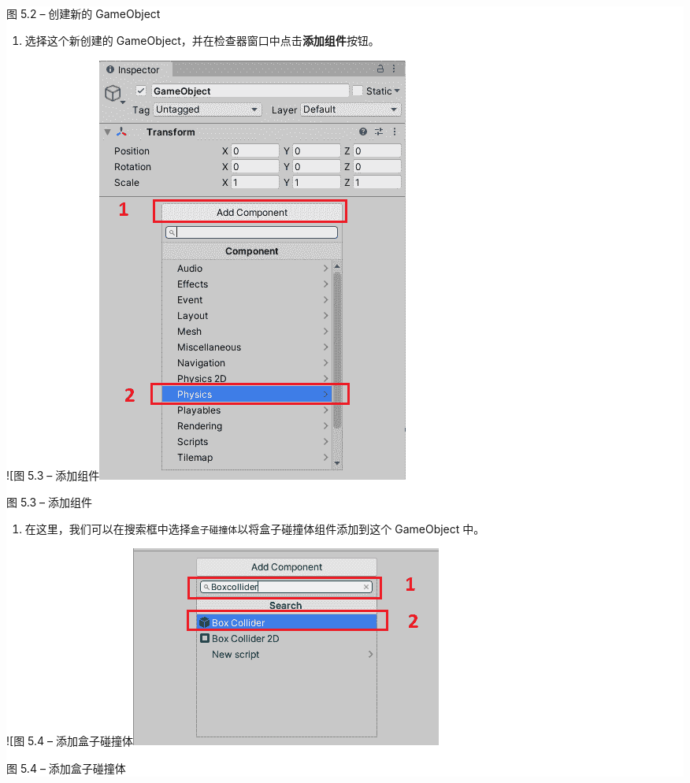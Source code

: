 图 5.2 – 创建新的 GameObject

1.  选择这个新创建的 GameObject，并在检查器窗口中点击**添加组件**按钮。

![图 5.3 – 添加组件![图片](img/Figure_5.03_B17146.jpg)

图 5.3 – 添加组件

1.  在这里，我们可以在搜索框中选择`盒子碰撞体`以将盒子碰撞体组件添加到这个 GameObject 中。

![图 5.4 – 添加盒子碰撞体![图片](img/Figure_5.04_B17146.jpg)

图 5.4 – 添加盒子碰撞体
